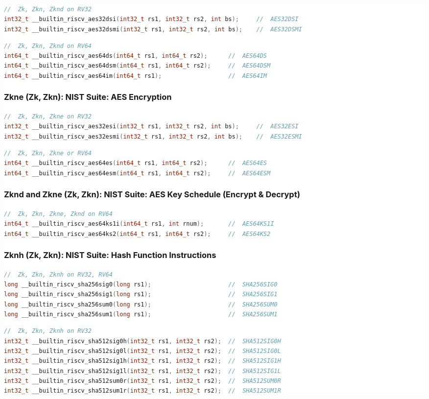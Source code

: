 ```C
//  Zk, Zkn, Zknd on RV32
int32_t __builtin_riscv_aes32dsi(int32_t rs1, int32_t rs2, int bs);     //  AES32DSI
int32_t __builtin_riscv_aes32dsmi(int32_t rs1, int32_t rs2, int bs);    //  AES32DSMI
```

```C
//  Zk, Zkn, Zknd on RV64
int64_t __builtin_riscv_aes64ds(int64_t rs1, int64_t rs2);      //  AES64DS
int64_t __builtin_riscv_aes64dsm(int64_t rs1, int64_t rs2);     //  AES64DSM
int64_t __builtin_riscv_aes64im(int64_t rs1);                   //  AES64IM
```

### Zkne (Zk, Zkn):     NIST Suite: AES Encryption

```C
//  Zk, Zkn, Zkne on RV32
int32_t __builtin_riscv_aes32esi(int32_t rs1, int32_t rs2, int bs);     //  AES32ESI
int32_t __builtin_riscv_aes32esmi(int32_t rs1, int32_t rs2, int bs);    //  AES32ESMI
```

```C
//  Zk, Zkn, Zkne or RV64
int64_t __builtin_riscv_aes64es(int64_t rs1, int64_t rs2);      //  AES64ES
int64_t __builtin_riscv_aes64esm(int64_t rs1, int64_t rs2);     //  AES64ESM
```

### Zknd and Zkne (Zk, Zkn):     NIST Suite: AES Key Schedule (Encrypt & Decrypt)

```C
//  Zk, Zkn, Zkne, Zknd on RV64
int64_t __builtin_riscv_aes64ks1i(int64_t rs1, int rnum);       //  AES64KS1I
int64_t __builtin_riscv_aes64ks2(int64_t rs1, int64_t rs2);     //  AES64KS2
```

### Zknh (Zk, Zkn): NIST Suite: Hash Function Instructions

```C
//  Zk, Zkn, Zknh on RV32, RV64
long __builtin_riscv_sha256sig0(long rs1);                      //  SHA256SIG0
long __builtin_riscv_sha256sig1(long rs1);                      //  SHA256SIG1
long __builtin_riscv_sha256sum0(long rs1);                      //  SHA256SUM0
long __builtin_riscv_sha256sum1(long rs1);                      //  SHA256SUM1
```

```C
//  Zk, Zkn, Zknh on RV32
int32_t __builtin_riscv_sha512sig0h(int32_t rs1, int32_t rs2);  //  SHA512SIG0H
int32_t __builtin_riscv_sha512sig0l(int32_t rs1, int32_t rs2);  //  SHA512SIG0L
int32_t __builtin_riscv_sha512sig1h(int32_t rs1, int32_t rs2);  //  SHA512SIG1H
int32_t __builtin_riscv_sha512sig1l(int32_t rs1, int32_t rs2);  //  SHA512SIG1L
int32_t __builtin_riscv_sha512sum0r(int32_t rs1, int32_t rs2);  //  SHA512SUM0R
int32_t __builtin_riscv_sha512sum1r(int32_t rs1, int32_t rs2);  //  SHA512SUM1R
```
